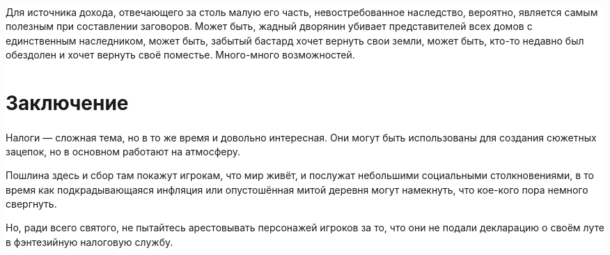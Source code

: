 Для источника дохода, отвечающего за столь малую его часть, невостребованное наследство, вероятно, является самым полезным при составлении заговоров. Может быть, жадный дворянин убивает представителей всех домов с единственным наследником, может быть, забытый бастард хочет вернуть свои земли, может быть, кто-то недавно был обездолен и хочет вернуть своё поместье. Много-много возможностей.

# Заключение

Налоги — сложная тема, но в то же время и довольно интересная. Они могут быть использованы для создания сюжетных зацепок, но в основном работают на атмосферу.

Пошлина здесь и сбор там покажут игрокам, что мир живёт, и послужат небольшими социальными столкновениями, в то время как подкрадывающаяся инфляция или опустошённая митой деревня могут намекнуть, что кое-кого пора немного свергнуть.

Но, ради всего святого, не пытайтесь арестовывать персонажей игроков за то, что они не подали декларацию о своём луте в фэнтезийную налоговую службу.

